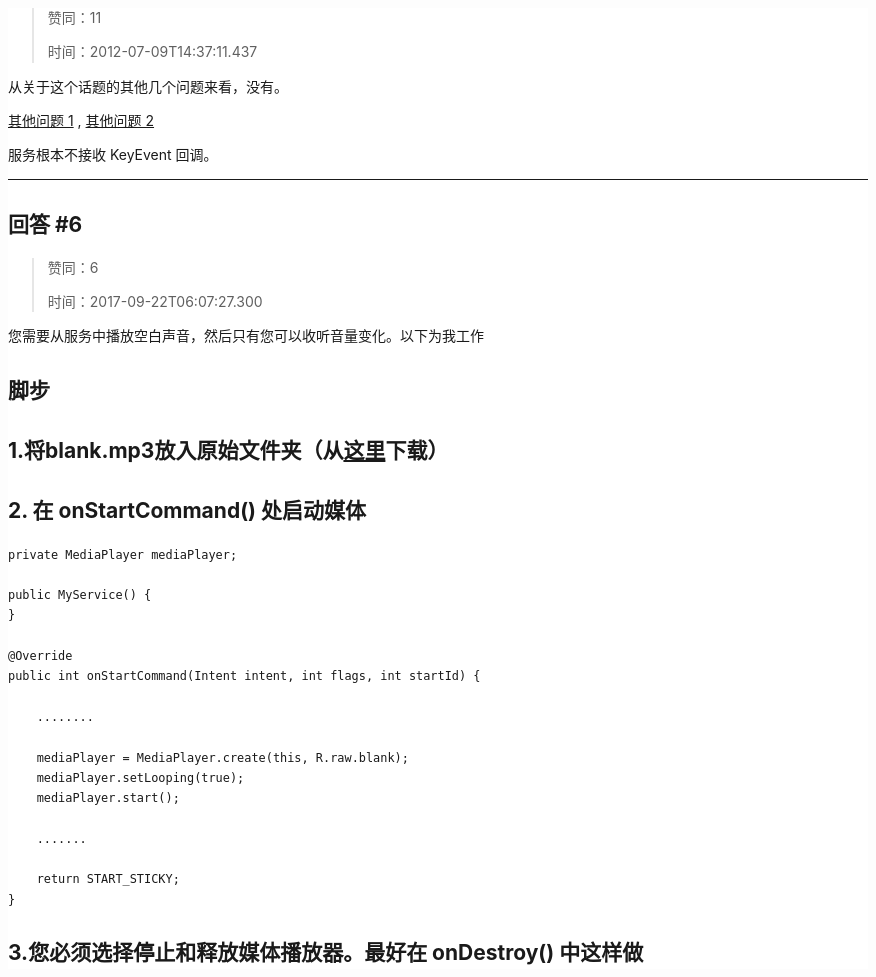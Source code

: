 > 赞同：11
> 
> 时间：2012-07-09T14:37:11.437

从关于这个话题的其他几个问题来看，没有。

[其他问题 1](https://stackoverflow.com/questions/2986337/is-it-possible-to-create-an-android-service-that-listens-for-hardware-key-presse) , [其他问题 2](https://stackoverflow.com/questions/3454710/onkeydown-in-a-service-global-hot-keys)

服务根本不接收 KeyEvent 回调。

* * *

## 回答 #6

> 赞同：6
> 
> 时间：2017-09-22T06:07:27.300

您需要从服务中播放空白声音，然后只有您可以收听音量变化。以下为我工作

## 脚步

## 1.将blank.mp3放入原始文件夹（从[这里](https://drive.google.com/open?id=0B9c2cKcXamU2SElheTJIN0tEZGM)下载）

## 2\. 在 onStartCommand() 处启动媒体

```
private MediaPlayer mediaPlayer;

public MyService() {
}

@Override
public int onStartCommand(Intent intent, int flags, int startId) {

    ........

    mediaPlayer = MediaPlayer.create(this, R.raw.blank);
    mediaPlayer.setLooping(true);
    mediaPlayer.start();

    .......

    return START_STICKY;
} 
```

## 3.您必须选择停止和释放媒体播放器。最好在 onDestroy() 中这样做
